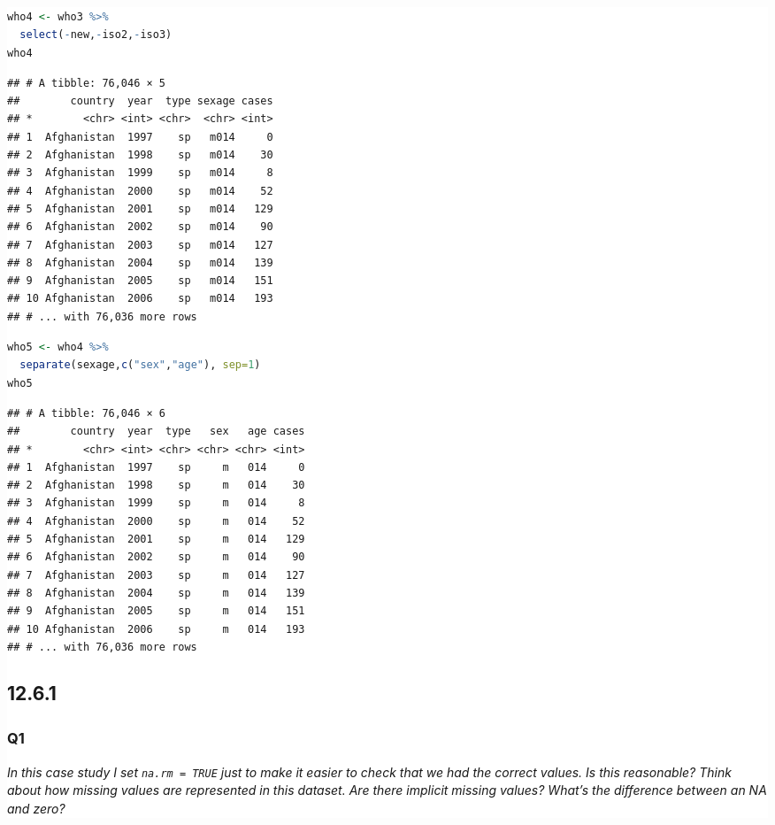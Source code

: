 
```r
who4 <- who3 %>%
  select(-new,-iso2,-iso3)
who4
```

```
## # A tibble: 76,046 × 5
##        country  year  type sexage cases
## *        <chr> <int> <chr>  <chr> <int>
## 1  Afghanistan  1997    sp   m014     0
## 2  Afghanistan  1998    sp   m014    30
## 3  Afghanistan  1999    sp   m014     8
## 4  Afghanistan  2000    sp   m014    52
## 5  Afghanistan  2001    sp   m014   129
## 6  Afghanistan  2002    sp   m014    90
## 7  Afghanistan  2003    sp   m014   127
## 8  Afghanistan  2004    sp   m014   139
## 9  Afghanistan  2005    sp   m014   151
## 10 Afghanistan  2006    sp   m014   193
## # ... with 76,036 more rows
```


```r
who5 <- who4 %>%
  separate(sexage,c("sex","age"), sep=1)
who5
```

```
## # A tibble: 76,046 × 6
##        country  year  type   sex   age cases
## *        <chr> <int> <chr> <chr> <chr> <int>
## 1  Afghanistan  1997    sp     m   014     0
## 2  Afghanistan  1998    sp     m   014    30
## 3  Afghanistan  1999    sp     m   014     8
## 4  Afghanistan  2000    sp     m   014    52
## 5  Afghanistan  2001    sp     m   014   129
## 6  Afghanistan  2002    sp     m   014    90
## 7  Afghanistan  2003    sp     m   014   127
## 8  Afghanistan  2004    sp     m   014   139
## 9  Afghanistan  2005    sp     m   014   151
## 10 Afghanistan  2006    sp     m   014   193
## # ... with 76,036 more rows
```

## 12.6.1

### Q1

_In this case study I set `na.rm = TRUE` just to make it easier to check that we had the correct values. Is this reasonable? Think about how missing values are represented in this dataset. Are there implicit missing values? What’s the difference between an NA and zero?_
